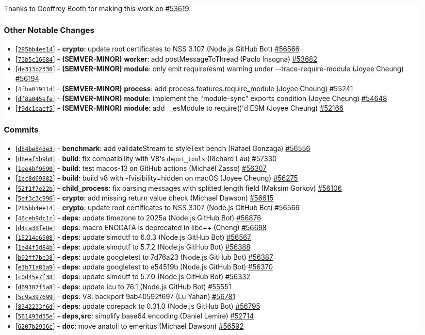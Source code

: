 Thanks to Geoffrey Booth for making this work on [#53619](https://github.com/nodejs/node/pull/53619).

### Other Notable Changes

* \[[`285bb4ee14`](https://github.com/nodejs/node/commit/285bb4ee14)] - **crypto**: update root certificates to NSS 3.107 (Node.js GitHub Bot) [#56566](https://github.com/nodejs/node/pull/56566)
* \[[`73b5c16684`](https://github.com/nodejs/node/commit/73b5c16684)] - **(SEMVER-MINOR)** **worker**: add postMessageToThread (Paolo Insogna) [#53682](https://github.com/nodejs/node/pull/53682)
* \[[`de313b2336`](https://github.com/nodejs/node/commit/de313b2336)] - **(SEMVER-MINOR)** **module**: only emit require(esm) warning under --trace-require-module (Joyee Cheung) [#56194](https://github.com/nodejs/node/pull/56194)
* \[[`4fba01911d`](https://github.com/nodejs/node/commit/4fba01911d)] - **(SEMVER-MINOR)** **process**: add process.features.require\_module (Joyee Cheung) [#55241](https://github.com/nodejs/node/pull/55241)
* \[[`df8a045afe`](https://github.com/nodejs/node/commit/df8a045afe)] - **(SEMVER-MINOR)** **module**: implement the "module-sync" exports condition (Joyee Cheung) [#54648](https://github.com/nodejs/node/pull/54648)
* \[[`f9dc1eaef5`](https://github.com/nodejs/node/commit/f9dc1eaef5)] - **(SEMVER-MINOR)** **module**: add \_\_esModule to require()'d ESM (Joyee Cheung) [#52166](https://github.com/nodejs/node/pull/52166)

### Commits

* \[[`d84be843e3`](https://github.com/nodejs/node/commit/d84be843e3)] - **benchmark**: add validateStream to styleText bench (Rafael Gonzaga) [#56556](https://github.com/nodejs/node/pull/56556)
* \[[`d8eaf5b9b8`](https://github.com/nodejs/node/commit/d8eaf5b9b8)] - **build**: fix compatibility with V8's `depot_tools` (Richard Lau) [#57330](https://github.com/nodejs/node/pull/57330)
* \[[`1ee4bf9690`](https://github.com/nodejs/node/commit/1ee4bf9690)] - **build**: test macos-13 on GitHub actions (Michaël Zasso) [#56307](https://github.com/nodejs/node/pull/56307)
* \[[`1cc8d69882`](https://github.com/nodejs/node/commit/1cc8d69882)] - **build**: build v8 with -fvisibility=hidden on macOS (Joyee Cheung) [#56275](https://github.com/nodejs/node/pull/56275)
* \[[`52f1f7e22b`](https://github.com/nodejs/node/commit/52f1f7e22b)] - **child\_process**: fix parsing messages with splitted length field (Maksim Gorkov) [#56106](https://github.com/nodejs/node/pull/56106)
* \[[`5ef3c3c996`](https://github.com/nodejs/node/commit/5ef3c3c996)] - **crypto**: add missing return value check (Michael Dawson) [#56615](https://github.com/nodejs/node/pull/56615)
* \[[`285bb4ee14`](https://github.com/nodejs/node/commit/285bb4ee14)] - **crypto**: update root certificates to NSS 3.107 (Node.js GitHub Bot) [#56566](https://github.com/nodejs/node/pull/56566)
* \[[`46ceb9dc1c`](https://github.com/nodejs/node/commit/46ceb9dc1c)] - **deps**: update timezone to 2025a (Node.js GitHub Bot) [#56876](https://github.com/nodejs/node/pull/56876)
* \[[`d4ca38fe8e`](https://github.com/nodejs/node/commit/d4ca38fe8e)] - **deps**: macro ENODATA is deprecated in libc++ (Cheng) [#56698](https://github.com/nodejs/node/pull/56698)
* \[[`15214e6508`](https://github.com/nodejs/node/commit/15214e6508)] - **deps**: update simdutf to 6.0.3 (Node.js GitHub Bot) [#56567](https://github.com/nodejs/node/pull/56567)
* \[[`1e44f5d84b`](https://github.com/nodejs/node/commit/1e44f5d84b)] - **deps**: update simdutf to 5.7.2 (Node.js GitHub Bot) [#56388](https://github.com/nodejs/node/pull/56388)
* \[[`b92ff7be38`](https://github.com/nodejs/node/commit/b92ff7be38)] - **deps**: update googletest to 7d76a23 (Node.js GitHub Bot) [#56387](https://github.com/nodejs/node/pull/56387)
* \[[`e1b71a81a9`](https://github.com/nodejs/node/commit/e1b71a81a9)] - **deps**: update googletest to e54519b (Node.js GitHub Bot) [#56370](https://github.com/nodejs/node/pull/56370)
* \[[`c0d45e7f38`](https://github.com/nodejs/node/commit/c0d45e7f38)] - **deps**: update simdutf to 5.7.0 (Node.js GitHub Bot) [#56332](https://github.com/nodejs/node/pull/56332)
* \[[`d69107f5a8`](https://github.com/nodejs/node/commit/d69107f5a8)] - **deps**: update icu to 76.1 (Node.js GitHub Bot) [#55551](https://github.com/nodejs/node/pull/55551)
* \[[`5c9a397699`](https://github.com/nodejs/node/commit/5c9a397699)] - **deps**: V8: backport 9ab40592f697 (Lu Yahan) [#56781](https://github.com/nodejs/node/pull/56781)
* \[[`8342233f6d`](https://github.com/nodejs/node/commit/8342233f6d)] - **deps**: update corepack to 0.31.0 (Node.js GitHub Bot) [#56795](https://github.com/nodejs/node/pull/56795)
* \[[`561493d35e`](https://github.com/nodejs/node/commit/561493d35e)] - **deps,src**: simplify base64 encoding (Daniel Lemire) [#52714](https://github.com/nodejs/node/pull/52714)
* \[[`6207b2936c`](https://github.com/nodejs/node/commit/6207b2936c)] - **doc**: move anatoli to emeritus (Michael Dawson) [#56592](https://github.com/nodejs/node/pull/56592)